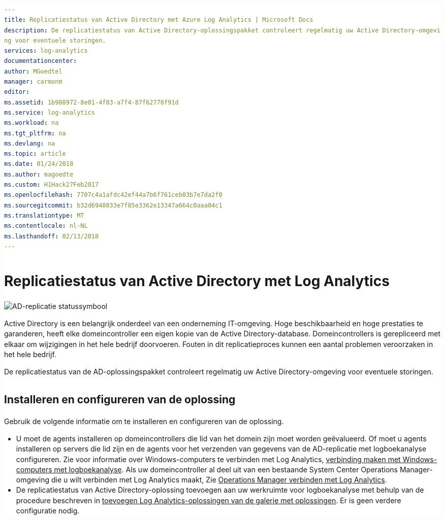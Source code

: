 ```yaml
---
title: Replicatiestatus van Active Directory met Azure Log Analytics | Microsoft Docs
description: De replicatiestatus van Active Directory-oplossingspakket controleert regelmatig uw Active Directory-omgeving voor eventuele storingen.
services: log-analytics
documentationcenter: 
author: MGoedtel
manager: carmonm
editor: 
ms.assetid: 1b988972-8e01-4f83-a7f4-87f62778f91d
ms.service: log-analytics
ms.workload: na
ms.tgt_pltfrm: na
ms.devlang: na
ms.topic: article
ms.date: 01/24/2018
ms.author: magoedte
ms.custom: H1Hack27Feb2017
ms.openlocfilehash: 7707c4a1afdc42ef44a7b6f761ceb03b7e7da2f0
ms.sourcegitcommit: b32d6948033e7f85e3362e13347a664c0aaa04c1
ms.translationtype: MT
ms.contentlocale: nl-NL
ms.lasthandoff: 02/13/2018
---
```

# <a name="monitor-active-directory-replication-status-with-log-analytics"></a>Replicatiestatus van Active Directory met Log Analytics

![AD-replicatie statussymbool](./media/log-analytics-ad-replication-status/ad-replication-status-symbol.png)

Active Directory is een belangrijk onderdeel van een onderneming IT-omgeving. Hoge beschikbaarheid en hoge prestaties te garanderen, heeft elke domeincontroller een eigen kopie van de Active Directory-database. Domeincontrollers is gerepliceerd met elkaar om wijzigingen in het hele bedrijf doorvoeren. Fouten in dit replicatieproces kunnen een aantal problemen veroorzaken in het hele bedrijf.

De replicatiestatus van de AD-oplossingspakket controleert regelmatig uw Active Directory-omgeving voor eventuele storingen.

## <a name="installing-and-configuring-the-solution"></a>Installeren en configureren van de oplossing
Gebruik de volgende informatie om te installeren en configureren van de oplossing.

* U moet de agents installeren op domeincontrollers die lid van het domein zijn moet worden geëvalueerd. Of moet u agents installeren op servers die lid zijn en de agents voor het verzenden van gegevens van de AD-replicatie met logboekanalyse configureren. Zie voor informatie over Windows-computers te verbinden met Log Analytics, [verbinding maken met Windows-computers met logboekanalyse](log-analytics-windows-agent.md). Als uw domeincontroller al deel uit van een bestaande System Center Operations Manager-omgeving die u wilt verbinden met Log Analytics maakt, Zie [Operations Manager verbinden met Log Analytics](log-analytics-om-agents.md).
* De replicatiestatus van Active Directory-oplossing toevoegen aan uw werkruimte voor logboekanalyse met behulp van de procedure beschreven in [toevoegen Log Analytics-oplossingen van de galerie met oplossingen](log-analytics-add-solutions.md).  Er is geen verdere configuratie nodig.
